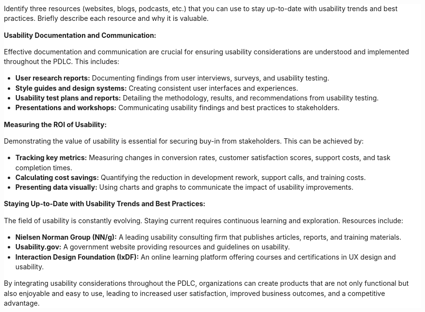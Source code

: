 Identify three resources (websites, blogs, podcasts, etc.) that you can use to stay up-to-date with usability trends and best practices. Briefly describe each resource and why it is valuable.


**Usability Documentation and Communication:**

Effective documentation and communication are crucial for ensuring usability considerations are understood and implemented throughout the PDLC.  This includes:

* **User research reports:** Documenting findings from user interviews, surveys, and usability testing.
* **Style guides and design systems:** Creating consistent user interfaces and experiences.
* **Usability test plans and reports:**  Detailing the methodology, results, and recommendations from usability testing.
* **Presentations and workshops:**  Communicating usability findings and best practices to stakeholders.


**Measuring the ROI of Usability:**

Demonstrating the value of usability is essential for securing buy-in from stakeholders.  This can be achieved by:

* **Tracking key metrics:**  Measuring changes in conversion rates, customer satisfaction scores, support costs, and task completion times.
* **Calculating cost savings:**  Quantifying the reduction in development rework, support calls, and training costs.
* **Presenting data visually:**  Using charts and graphs to communicate the impact of usability improvements.


**Staying Up-to-Date with Usability Trends and Best Practices:**

The field of usability is constantly evolving.  Staying current requires continuous learning and exploration.  Resources include:

* **Nielsen Norman Group (NN/g):**  A leading usability consulting firm that publishes articles, reports, and training materials.
* **Usability.gov:** A government website providing resources and guidelines on usability.
* **Interaction Design Foundation (IxDF):**  An online learning platform offering courses and certifications in UX design and usability.


By integrating usability considerations throughout the PDLC, organizations can create products that are not only functional but also enjoyable and easy to use, leading to increased user satisfaction, improved business outcomes, and a competitive advantage.
